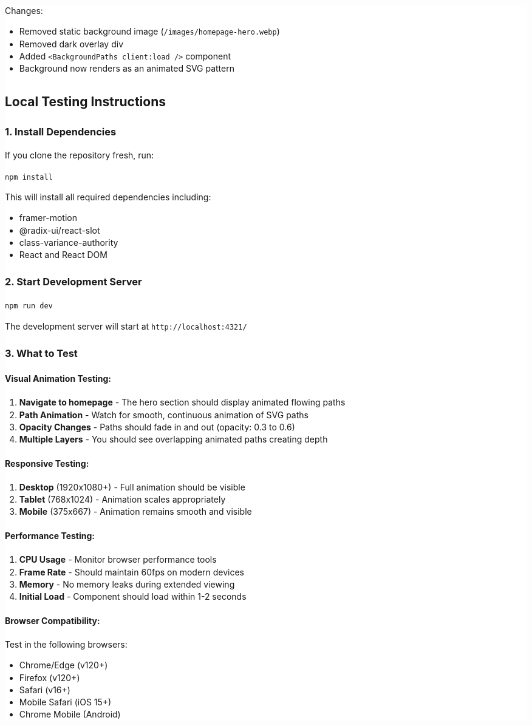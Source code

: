 Changes:
- Removed static background image (`/images/homepage-hero.webp`)
- Removed dark overlay div
- Added `<BackgroundPaths client:load />` component
- Background now renders as an animated SVG pattern

## Local Testing Instructions

### 1. Install Dependencies

If you clone the repository fresh, run:

```bash
npm install
```

This will install all required dependencies including:
- framer-motion
- @radix-ui/react-slot
- class-variance-authority
- React and React DOM

### 2. Start Development Server

```bash
npm run dev
```

The development server will start at `http://localhost:4321/`

### 3. What to Test

#### Visual Animation Testing:
1. **Navigate to homepage** - The hero section should display animated flowing paths
2. **Path Animation** - Watch for smooth, continuous animation of SVG paths
3. **Opacity Changes** - Paths should fade in and out (opacity: 0.3 to 0.6)
4. **Multiple Layers** - You should see overlapping animated paths creating depth

#### Responsive Testing:
1. **Desktop** (1920x1080+) - Full animation should be visible
2. **Tablet** (768x1024) - Animation scales appropriately
3. **Mobile** (375x667) - Animation remains smooth and visible

#### Performance Testing:
1. **CPU Usage** - Monitor browser performance tools
2. **Frame Rate** - Should maintain 60fps on modern devices
3. **Memory** - No memory leaks during extended viewing
4. **Initial Load** - Component should load within 1-2 seconds

#### Browser Compatibility:
Test in the following browsers:
- Chrome/Edge (v120+)
- Firefox (v120+)
- Safari (v16+)
- Mobile Safari (iOS 15+)
- Chrome Mobile (Android)
